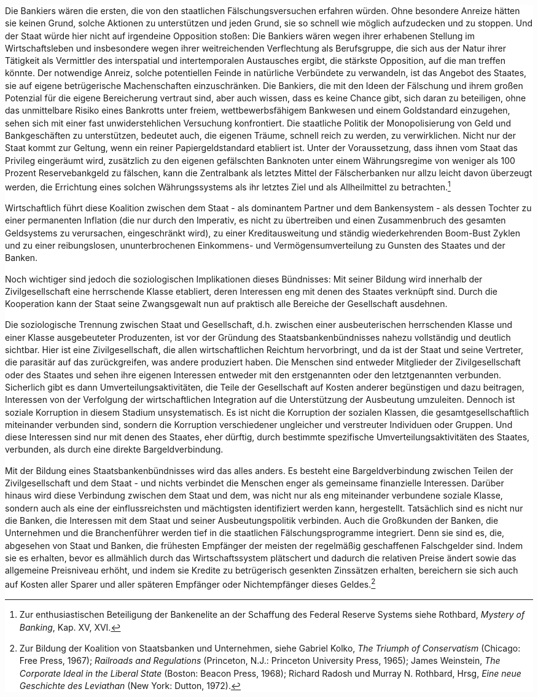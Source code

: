 Die Bankiers wären die ersten, die von den staatlichen Fälschungsversuchen erfahren würden. Ohne besondere Anreize hätten sie keinen Grund, solche Aktionen zu unterstützen und jeden Grund, sie so schnell wie möglich aufzudecken und zu stoppen. Und der Staat würde hier nicht auf irgendeine Opposition stoßen: Die Bankiers wären wegen ihrer erhabenen Stellung im Wirtschaftsleben und insbesondere wegen ihrer weitreichenden Verflechtung als Berufsgruppe, die sich aus der Natur ihrer Tätigkeit als Vermittler des interspatial und intertemporalen Austausches ergibt, die stärkste Opposition, auf die man treffen könnte. Der notwendige Anreiz, solche potentiellen Feinde in natürliche Verbündete zu verwandeln, ist das Angebot des Staates, sie auf eigene betrügerische Machenschaften einzuschränken. Die Bankiers, die mit den Ideen der Fälschung und ihrem großen Potenzial für die eigene Bereicherung vertraut sind, aber auch wissen, dass es keine Chance gibt, sich daran zu beteiligen, ohne das unmittelbare Risiko eines Bankrotts unter freiem, wettbewerbsfähigem Bankwesen und einem Goldstandard einzugehen, sehen sich mit einer fast unwiderstehlichen Versuchung konfrontiert. Die staatliche Politik der Monopolisierung von Geld und Bankgeschäften zu unterstützen, bedeutet auch, die eigenen Träume, schnell reich zu werden, zu verwirklichen. Nicht nur der Staat kommt zur Geltung, wenn ein reiner Papiergeldstandard etabliert ist. Unter der Voraussetzung, dass ihnen vom Staat das Privileg eingeräumt wird, zusätzlich zu den eigenen gefälschten Banknoten unter einem Währungsregime von weniger als 100 Prozent Reservebankgeld zu fälschen, kann die Zentralbank als letztes Mittel der Fälscherbanken nur allzu leicht davon überzeugt werden, die Errichtung eines solchen Währungssystems als ihr letztes Ziel und als Allheilmittel zu betrachten.[^16]

Wirtschaftlich führt diese Koalition zwischen dem Staat - als dominantem Partner und dem Bankensystem - als dessen Tochter zu einer permanenten Inflation (die nur durch den Imperativ, es nicht zu übertreiben und einen Zusammenbruch des gesamten Geldsystems zu verursachen, eingeschränkt wird), zu einer Kreditausweitung und ständig wiederkehrenden Boom-Bust Zyklen und zu einer reibungslosen, ununterbrochenen Einkommens- und Vermögensumverteilung zu Gunsten des Staates und der Banken.

Noch wichtiger sind jedoch die soziologischen Implikationen dieses Bündnisses: Mit seiner Bildung wird innerhalb der Zivilgesellschaft eine herrschende Klasse etabliert, deren Interessen eng mit denen des Staates verknüpft sind. Durch die Kooperation kann der Staat seine Zwangsgewalt nun auf praktisch alle Bereiche der Gesellschaft ausdehnen.

Die soziologische Trennung zwischen Staat und Gesellschaft, d.h. zwischen einer ausbeuterischen herrschenden Klasse und einer Klasse ausgebeuteter Produzenten, ist vor der Gründung des Staatsbankenbündnisses nahezu vollständig und deutlich sichtbar. Hier ist eine Zivilgesellschaft, die allen wirtschaftlichen Reichtum hervorbringt, und da ist der Staat und seine Vertreter, die parasitär auf das zurückgreifen, was andere produziert haben. Die Menschen sind entweder Mitglieder der Zivilgesellschaft oder des Staates und sehen ihre eigenen Interessen entweder mit den erstgenannten oder den letztgenannten verbunden. Sicherlich gibt es dann Umverteilungsaktivitäten, die Teile der Gesellschaft auf Kosten anderer begünstigen und dazu beitragen, Interessen von der Verfolgung der wirtschaftlichen Integration auf die Unterstützung der Ausbeutung umzuleiten. Dennoch ist soziale Korruption in diesem Stadium unsystematisch. Es ist nicht die Korruption der sozialen Klassen, die gesamtgesellschaftlich miteinander verbunden sind, sondern die Korruption verschiedener ungleicher und verstreuter Individuen oder Gruppen. Und diese Interessen sind nur mit denen des Staates, eher dürftig, durch bestimmte spezifische Umverteilungsaktivitäten des Staates, verbunden, als durch eine direkte Bargeldverbindung.

Mit der Bildung eines Staatsbankenbündnisses wird das alles anders. Es besteht eine Bargeldverbindung zwischen Teilen der Zivilgesellschaft und dem Staat - und nichts verbindet die Menschen enger als gemeinsame finanzielle Interessen. Darüber hinaus wird diese Verbindung zwischen dem Staat und dem, was nicht nur als eng miteinander verbundene soziale Klasse, sondern auch als eine der einflussreichsten und mächtigsten identifiziert werden kann, hergestellt. Tatsächlich sind es nicht nur die Banken, die Interessen mit dem Staat und seiner Ausbeutungspolitik verbinden. Auch die Großkunden der Banken, die Unternehmen und die Branchenführer werden tief in die staatlichen Fälschungsprogramme integriert. Denn sie sind es, die, abgesehen von Staat und Banken, die frühesten Empfänger der meisten der regelmäßig geschaffenen Falschgelder sind. Indem sie es erhalten, bevor es allmählich durch das Wirtschaftssystem plätschert und dadurch die relativen Preise ändert sowie das allgemeine Preisniveau erhöht, und indem sie Kredite zu betrügerisch gesenkten Zinssätzen erhalten, bereichern sie sich auch auf Kosten aller Sparer und aller späteren Empfänger oder Nichtempfänger dieses Geldes.[^17]


[^16]: Zur enthusiastischen Beteiligung der Bankenelite an der Schaffung des Federal Reserve Systems siehe Rothbard, *Mystery of Banking*, Kap. XV, XVI.
[^17]: Zur Bildung der Koalition von Staatsbanken und Unternehmen, siehe Gabriel Kolko, *The Triumph of Conservatism* (Chicago: Free Press, 1967); *Railroads and Regulations* (Princeton, N.J.: Princeton University Press, 1965); James Weinstein, *The Corporate Ideal in the Liberal State* (Boston: Beacon Press, 1968); Richard Radosh und Murray N. Rothbard, Hrsg, *Eine neue Geschichte des Leviathan* (New York: Dutton, 1972).
[^18]: In der marxistischen Tradition wird diese Phase der gesellschaftlichen Entwicklung als "Monopolkapitalismus", "Finanzkapitalismus" oder "Staatsmonopolkapitalismus" bezeichnet.
[^19]: Die durch die Monopolisierung von Geld und Bankwesen herbeigeführte weitgehende Integration staatlicher Interessen und der wirtschaftlichen Machtelite anzuerkennen, bedeutet nicht, dass es innerhalb dieser Koalition keine Konflikte geben kann. Wie bereits erwähnt, zeichnet sich der Staat beispielsweise auch durch die Notwendigkeit der Demokratisierung seiner Verfassung aus. Und der demokratische Prozess könnte durchaus egalitäre oder populistische Gefühle an die Oberfläche bringen, die sich gegen die positive Behandlung der Banken und des Großkapitals durch den Staat aussprachen. Gerade die finanzielle Natur der staatlichen Geschäftsverbindung macht es jedoch unwahrscheinlich, dass ein solches Ereignis eintritt. Denn dies wäre nicht nur eine unmittelbare Bedrohung für die wirtschaftliche Machtelite, sondern auch mit erheblichen finanziellen Einbußen bei den Staatseinnahmen verbunden, auch wenn es die Stabilität des Staates als solchen nicht gefährdet. Hence a powerful incentive exists for both sides to join forces in filtering any such sentiment out of the political process before it ever becomes widely heard and to ensure with all resources at their command that the range of political alternatives admitted to public discussion is so restricted as to systematically exclude any scrutinizing of their joint counterfeiting racket.